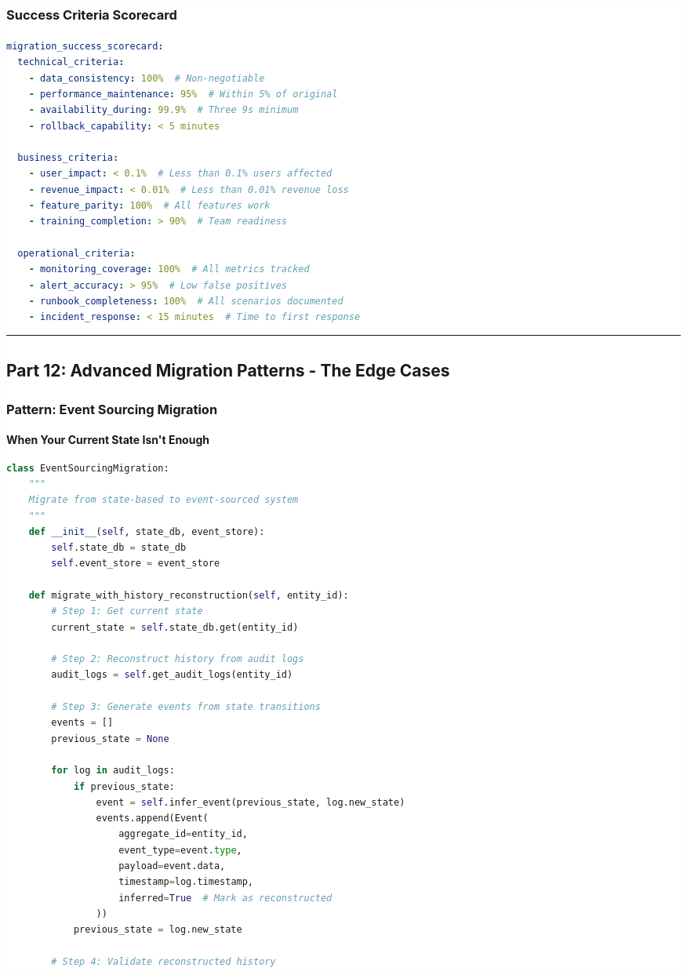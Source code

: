 ### Success Criteria Scorecard

```yaml
migration_success_scorecard:
  technical_criteria:
    - data_consistency: 100%  # Non-negotiable
    - performance_maintenance: 95%  # Within 5% of original
    - availability_during: 99.9%  # Three 9s minimum
    - rollback_capability: < 5 minutes
    
  business_criteria:
    - user_impact: < 0.1%  # Less than 0.1% users affected
    - revenue_impact: < 0.01%  # Less than 0.01% revenue loss
    - feature_parity: 100%  # All features work
    - training_completion: > 90%  # Team readiness
    
  operational_criteria:
    - monitoring_coverage: 100%  # All metrics tracked
    - alert_accuracy: > 95%  # Low false positives
    - runbook_completeness: 100%  # All scenarios documented
    - incident_response: < 15 minutes  # Time to first response
```

---

## Part 12: Advanced Migration Patterns - The Edge Cases

### Pattern: Event Sourcing Migration

**When Your Current State Isn't Enough**

```python
class EventSourcingMigration:
    """
    Migrate from state-based to event-sourced system
    """
    def __init__(self, state_db, event_store):
        self.state_db = state_db
        self.event_store = event_store
        
    def migrate_with_history_reconstruction(self, entity_id):
        # Step 1: Get current state
        current_state = self.state_db.get(entity_id)
        
        # Step 2: Reconstruct history from audit logs
        audit_logs = self.get_audit_logs(entity_id)
        
        # Step 3: Generate events from state transitions
        events = []
        previous_state = None
        
        for log in audit_logs:
            if previous_state:
                event = self.infer_event(previous_state, log.new_state)
                events.append(Event(
                    aggregate_id=entity_id,
                    event_type=event.type,
                    payload=event.data,
                    timestamp=log.timestamp,
                    inferred=True  # Mark as reconstructed
                ))
            previous_state = log.new_state
            
        # Step 4: Validate reconstructed history
```